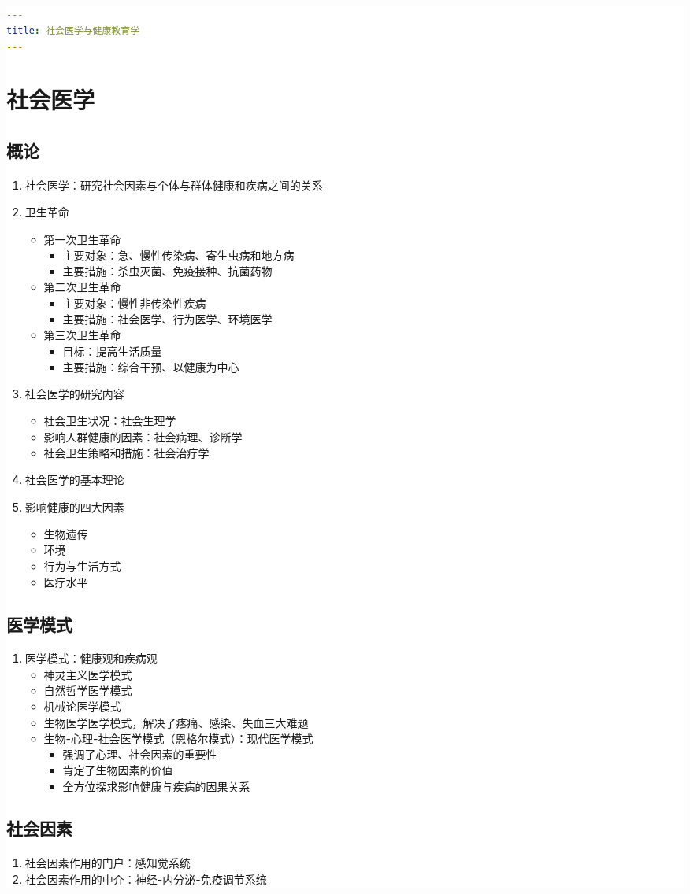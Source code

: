```yaml
---
title: 社会医学与健康教育学
---
```





社会医学
========
## 概论
1. 社会医学：研究社会因素与个体与群体健康和疾病之间的关系
1. 卫生革命
    - 第一次卫生革命
        - 主要对象：急、慢性传染病、寄生虫病和地方病
        - 主要措施：杀虫灭菌、免疫接种、抗菌药物
    - 第二次卫生革命
        - 主要对象：慢性非传染性疾病
        - 主要措施：社会医学、行为医学、环境医学
    - 第三次卫生革命
        - 目标：提高生活质量
        - 主要措施：综合干预、以健康为中心

1. 社会医学的研究内容
    - 社会卫生状况：社会生理学
    - 影响人群健康的因素：社会病理、诊断学
    - 社会卫生策略和措施：社会治疗学

1. 社会医学的基本理论 

1. 影响健康的四大因素
    - 生物遗传
    - 环境
    - 行为与生活方式
    - 医疗水平

## 医学模式
1. 医学模式：健康观和疾病观
    - 神灵主义医学模式
    - 自然哲学医学模式
    - 机械论医学模式
    - 生物医学医学模式，解决了疼痛、感染、失血三大难题
    - 生物-心理-社会医学模式（恩格尔模式）：现代医学模式
        - 强调了心理、社会因素的重要性
        - 肯定了生物因素的价值
        - 全方位探求影响健康与疾病的因果关系

## 社会因素
1. 社会因素作用的门户：感知觉系统
1. 社会因素作用的中介：神经-内分泌-免疫调节系统
